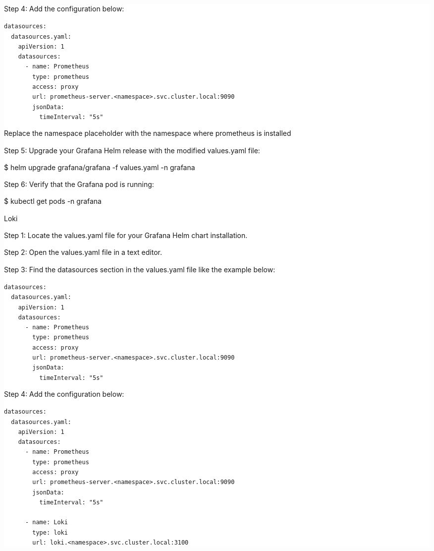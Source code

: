 Step 4: Add the configuration below:

```
datasources:
  datasources.yaml:
    apiVersion: 1
    datasources:
      - name: Prometheus
        type: prometheus
        access: proxy
        url: prometheus-server.<namespace>.svc.cluster.local:9090
        jsonData:
          timeInterval: "5s"
```

Replace the namespace placeholder with the namespace where prometheus is installed 

Step 5: Upgrade your Grafana Helm release with the modified values.yaml file:

$ helm upgrade <release-name> grafana/grafana -f values.yaml -n grafana

Step 6: Verify that the Grafana pod is running:

$ kubectl get pods -n grafana

Loki

Step 1: Locate the values.yaml file for your Grafana Helm chart installation. 

Step 2: Open the values.yaml file in a text editor.

Step 3: Find the datasources section in the values.yaml file like the example below:
 
```
datasources:
  datasources.yaml:
    apiVersion: 1
    datasources:
      - name: Prometheus
        type: prometheus
        access: proxy
        url: prometheus-server.<namespace>.svc.cluster.local:9090
        jsonData:
          timeInterval: "5s"
```

Step 4: Add the configuration below:

```
datasources:
  datasources.yaml:
    apiVersion: 1
    datasources:
      - name: Prometheus
        type: prometheus
        access: proxy
        url: prometheus-server.<namespace>.svc.cluster.local:9090
        jsonData:
          timeInterval: "5s"

      - name: Loki
        type: loki
        url: loki.<namespace>.svc.cluster.local:3100

```
